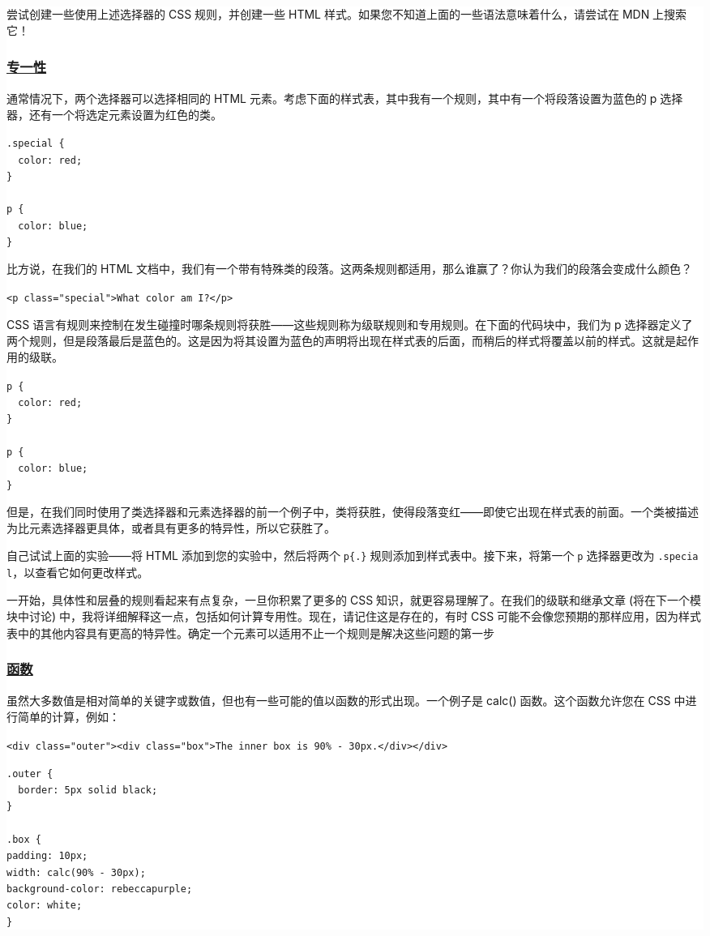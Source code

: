 尝试创建一些使用上述选择器的 CSS 规则，并创建一些 HTML 样式。如果您不知道上面的一些语法意味着什么，请尝试在 MDN 上搜索它！

### [专一性](https://developer.mozilla.org/zh-CN/docs/Learn/CSS/First_steps/How_CSS_is_structured#专一性 "Permalink to 专一性")

通常情况下，两个选择器可以选择相同的 HTML 元素。考虑下面的样式表，其中我有一个规则，其中有一个将段落设置为蓝色的 p 选择器，还有一个将选定元素设置为红色的类。

```
.special {
  color: red;
}

p {
  color: blue;
}
```

比方说，在我们的 HTML 文档中，我们有一个带有特殊类的段落。这两条规则都适用，那么谁赢了？你认为我们的段落会变成什么颜色？

```
<p class="special">What color am I?</p>
```

CSS 语言有规则来控制在发生碰撞时哪条规则将获胜——这些规则称为级联规则和专用规则。在下面的代码块中，我们为 p 选择器定义了两个规则，但是段落最后是蓝色的。这是因为将其设置为蓝色的声明将出现在样式表的后面，而稍后的样式将覆盖以前的样式。这就是起作用的级联。

```
p {
  color: red;
}

p {
  color: blue;
}
```

但是，在我们同时使用了类选择器和元素选择器的前一个例子中，类将获胜，使得段落变红——即使它出现在样式表的前面。一个类被描述为比元素选择器更具体，或者具有更多的特异性，所以它获胜了。

自己试试上面的实验——将 HTML 添加到您的实验中，然后将两个 `p{.}` 规则添加到样式表中。接下来，将第一个 `p` 选择器更改为 `.special`，以查看它如何更改样式。

一开始，具体性和层叠的规则看起来有点复杂，一旦你积累了更多的 CSS 知识，就更容易理解了。在我们的级联和继承文章 (将在下一个模块中讨论) 中，我将详细解释这一点，包括如何计算专用性。现在，请记住这是存在的，有时 CSS 可能不会像您预期的那样应用，因为样式表中的其他内容具有更高的特异性。确定一个元素可以适用不止一个规则是解决这些问题的第一步

### [函数](https://developer.mozilla.org/zh-CN/docs/Learn/CSS/First_steps/How_CSS_is_structured#函数 "Permalink to 函数")

虽然大多数值是相对简单的关键字或数值，但也有一些可能的值以函数的形式出现。一个例子是 calc() 函数。这个函数允许您在 CSS 中进行简单的计算，例如：

```
<div class="outer"><div class="box">The inner box is 90% - 30px.</div></div>
```

```
.outer {
  border: 5px solid black;
}

.box {
padding: 10px;
width: calc(90% - 30px);
background-color: rebeccapurple;
color: white;
}
```
